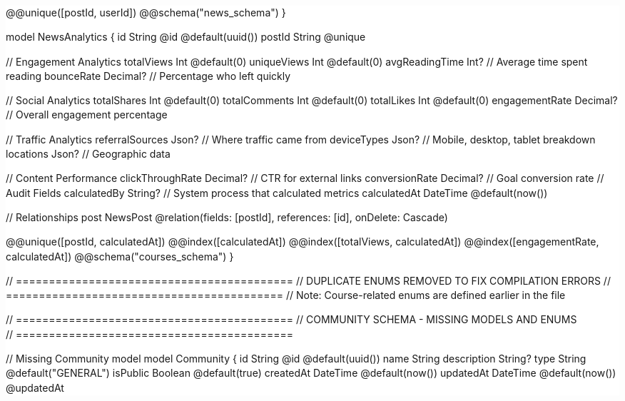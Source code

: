   @@unique([postId, userId])
  @@schema("news_schema")
}

model NewsAnalytics {
  id     String @id @default(uuid())
  postId String @unique

  // Engagement Analytics
  totalViews     Int      @default(0)
  uniqueViews    Int      @default(0)
  avgReadingTime Int? // Average time spent reading
  bounceRate     Decimal? // Percentage who left quickly

  // Social Analytics
  totalShares    Int      @default(0)
  totalComments  Int      @default(0)
  totalLikes     Int      @default(0)
  engagementRate Decimal? // Overall engagement percentage

  // Traffic Analytics
  referralSources Json? // Where traffic came from
  deviceTypes     Json? // Mobile, desktop, tablet breakdown
  locations       Json? // Geographic data

  // Content Performance
  clickThroughRate Decimal? // CTR for external links
  conversionRate   Decimal? // Goal conversion rate
  // Audit Fields
  calculatedBy     String? // System process that calculated metrics
  calculatedAt     DateTime @default(now())

  // Relationships
  post NewsPost @relation(fields: [postId], references: [id], onDelete: Cascade)

  @@unique([postId, calculatedAt])
  @@index([calculatedAt])
  @@index([totalViews, calculatedAt])
  @@index([engagementRate, calculatedAt])
  @@schema("courses_schema")
}

// ==========================================
// DUPLICATE ENUMS REMOVED TO FIX COMPILATION ERRORS
// ==========================================
// Note: Course-related enums are defined earlier in the file

// ==========================================
// COMMUNITY SCHEMA - MISSING MODELS AND ENUMS  
// ==========================================

// Missing Community model
model Community {
  id          String   @id @default(uuid())
  name        String
  description String?
  type        String   @default("GENERAL")
  isPublic    Boolean  @default(true)
  createdAt   DateTime @default(now())
  updatedAt   DateTime @default(now()) @updatedAt
